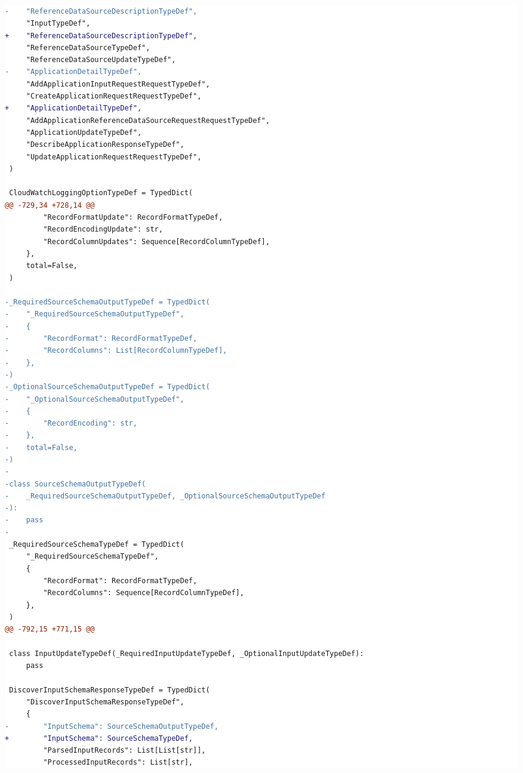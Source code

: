 ```diff
-    "ReferenceDataSourceDescriptionTypeDef",
     "InputTypeDef",
+    "ReferenceDataSourceDescriptionTypeDef",
     "ReferenceDataSourceTypeDef",
     "ReferenceDataSourceUpdateTypeDef",
-    "ApplicationDetailTypeDef",
     "AddApplicationInputRequestRequestTypeDef",
     "CreateApplicationRequestRequestTypeDef",
+    "ApplicationDetailTypeDef",
     "AddApplicationReferenceDataSourceRequestRequestTypeDef",
     "ApplicationUpdateTypeDef",
     "DescribeApplicationResponseTypeDef",
     "UpdateApplicationRequestRequestTypeDef",
 )
 
 CloudWatchLoggingOptionTypeDef = TypedDict(
@@ -729,34 +728,14 @@
         "RecordFormatUpdate": RecordFormatTypeDef,
         "RecordEncodingUpdate": str,
         "RecordColumnUpdates": Sequence[RecordColumnTypeDef],
     },
     total=False,
 )
 
-_RequiredSourceSchemaOutputTypeDef = TypedDict(
-    "_RequiredSourceSchemaOutputTypeDef",
-    {
-        "RecordFormat": RecordFormatTypeDef,
-        "RecordColumns": List[RecordColumnTypeDef],
-    },
-)
-_OptionalSourceSchemaOutputTypeDef = TypedDict(
-    "_OptionalSourceSchemaOutputTypeDef",
-    {
-        "RecordEncoding": str,
-    },
-    total=False,
-)
-
-class SourceSchemaOutputTypeDef(
-    _RequiredSourceSchemaOutputTypeDef, _OptionalSourceSchemaOutputTypeDef
-):
-    pass
-
 _RequiredSourceSchemaTypeDef = TypedDict(
     "_RequiredSourceSchemaTypeDef",
     {
         "RecordFormat": RecordFormatTypeDef,
         "RecordColumns": Sequence[RecordColumnTypeDef],
     },
 )
@@ -792,15 +771,15 @@
 
 class InputUpdateTypeDef(_RequiredInputUpdateTypeDef, _OptionalInputUpdateTypeDef):
     pass
 
 DiscoverInputSchemaResponseTypeDef = TypedDict(
     "DiscoverInputSchemaResponseTypeDef",
     {
-        "InputSchema": SourceSchemaOutputTypeDef,
+        "InputSchema": SourceSchemaTypeDef,
         "ParsedInputRecords": List[List[str]],
         "ProcessedInputRecords": List[str],
```